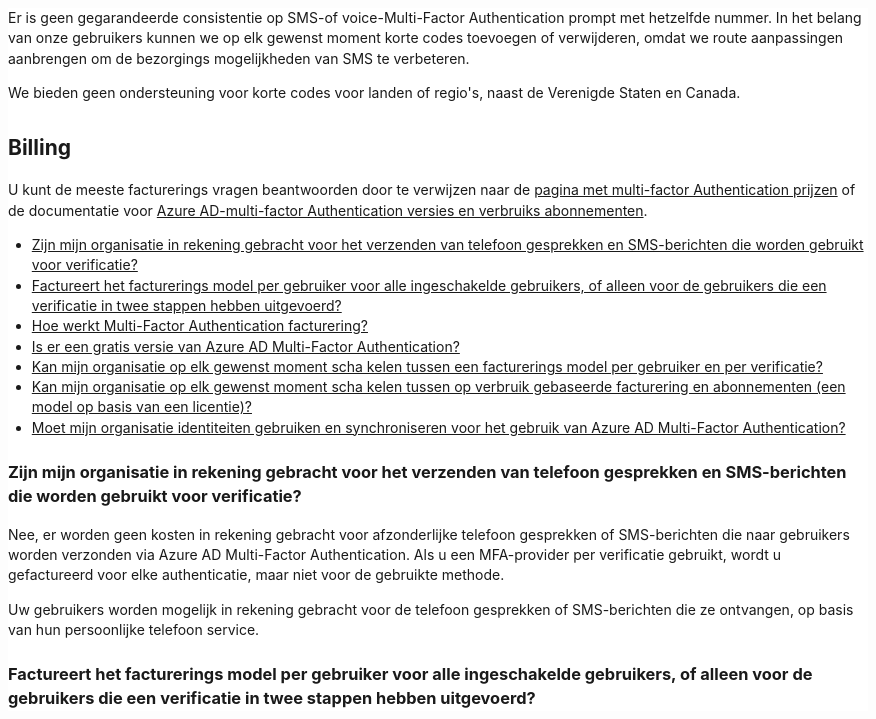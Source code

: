 Er is geen gegarandeerde consistentie op SMS-of voice-Multi-Factor Authentication prompt met hetzelfde nummer. In het belang van onze gebruikers kunnen we op elk gewenst moment korte codes toevoegen of verwijderen, omdat we route aanpassingen aanbrengen om de bezorgings mogelijkheden van SMS te verbeteren.

We bieden geen ondersteuning voor korte codes voor landen of regio's, naast de Verenigde Staten en Canada.

## <a name="billing"></a>Billing

U kunt de meeste facturerings vragen beantwoorden door te verwijzen naar de [pagina met multi-factor Authentication prijzen](https://azure.microsoft.com/pricing/details/multi-factor-authentication/) of de documentatie voor [Azure AD-multi-factor Authentication versies en verbruiks abonnementen](concept-mfa-licensing.md).

* [Zijn mijn organisatie in rekening gebracht voor het verzenden van telefoon gesprekken en SMS-berichten die worden gebruikt voor verificatie?](#is-my-organization-charged-for-sending-the-phone-calls-and-text-messages-that-are-used-for-authentication)
* [Factureert het facturerings model per gebruiker voor alle ingeschakelde gebruikers, of alleen voor de gebruikers die een verificatie in twee stappen hebben uitgevoerd?](#does-the-per-user-billing-model-charge-me-for-all-enabled-users-or-just-the-ones-that-performed-two-step-verification)
* [Hoe werkt Multi-Factor Authentication facturering?](#how-does-multi-factor-authentication-billing-work)
* [Is er een gratis versie van Azure AD Multi-Factor Authentication?](#is-there-a-free-version-of-azure-ad-multi-factor-authentication)
* [Kan mijn organisatie op elk gewenst moment scha kelen tussen een facturerings model per gebruiker en per verificatie?](#can-my-organization-switch-between-per-user-and-per-authentication-consumption-billing-models-at-any-time)
* [Kan mijn organisatie op elk gewenst moment scha kelen tussen op verbruik gebaseerde facturering en abonnementen (een model op basis van een licentie)?](#can-my-organization-switch-between-consumption-based-billing-and-subscriptions-a-license-based-model-at-any-time)
* [Moet mijn organisatie identiteiten gebruiken en synchroniseren voor het gebruik van Azure AD Multi-Factor Authentication?](#does-my-organization-have-to-use-and-synchronize-identities-to-use-azure-ad-multi-factor-authentication)

### <a name="is-my-organization-charged-for-sending-the-phone-calls-and-text-messages-that-are-used-for-authentication"></a>Zijn mijn organisatie in rekening gebracht voor het verzenden van telefoon gesprekken en SMS-berichten die worden gebruikt voor verificatie?

Nee, er worden geen kosten in rekening gebracht voor afzonderlijke telefoon gesprekken of SMS-berichten die naar gebruikers worden verzonden via Azure AD Multi-Factor Authentication. Als u een MFA-provider per verificatie gebruikt, wordt u gefactureerd voor elke authenticatie, maar niet voor de gebruikte methode.

Uw gebruikers worden mogelijk in rekening gebracht voor de telefoon gesprekken of SMS-berichten die ze ontvangen, op basis van hun persoonlijke telefoon service.

### <a name="does-the-per-user-billing-model-charge-me-for-all-enabled-users-or-just-the-ones-that-performed-two-step-verification"></a>Factureert het facturerings model per gebruiker voor alle ingeschakelde gebruikers, of alleen voor de gebruikers die een verificatie in twee stappen hebben uitgevoerd?
